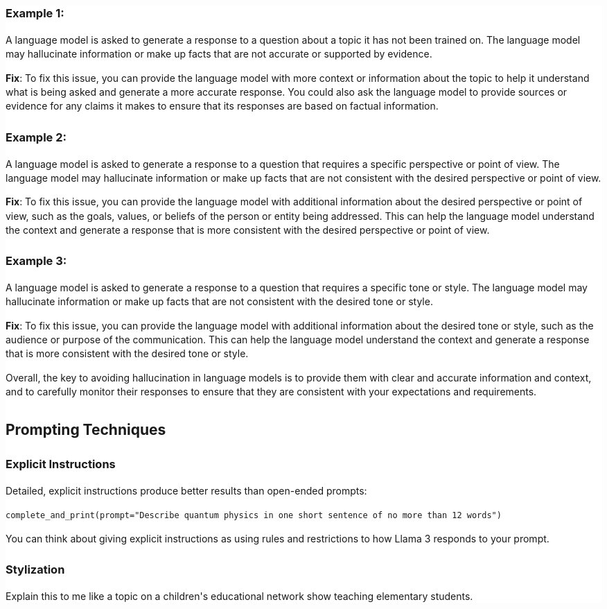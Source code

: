 ### Example 1:

A language model is asked to generate a response to a question about a topic it has not been trained on. The language model may hallucinate information or make up facts that are not accurate or supported by evidence.

**Fix**: To fix this issue, you can provide the language model with more context or information about the topic to help it understand what is being asked and generate a more accurate response. You could also ask the language model to provide sources or evidence for any claims it makes to ensure that its responses are based on factual information.

### Example 2:

A language model is asked to generate a response to a question that requires a specific perspective or point of view. The language model may hallucinate information or make up facts that are not consistent with the desired perspective or point of view.

**Fix**: To fix this issue, you can provide the language model with additional information about the desired perspective or point of view, such as the goals, values, or beliefs of the person or entity being addressed. This can help the language model understand the context and generate a response that is more consistent with the desired perspective or point of view.

### Example 3:

A language model is asked to generate a response to a question that requires a specific tone or style. The language model may hallucinate information or make up facts that are not consistent with the desired tone or style.

**Fix**: To fix this issue, you can provide the language model with additional information about the desired tone or style, such as the audience or purpose of the communication. This can help the language model understand the context and generate a response that is more consistent with the desired tone or style.

Overall, the key to avoiding hallucination in language models is to provide them with clear and accurate information and context, and to carefully monitor their responses to ensure that they are consistent with your expectations and requirements.

## Prompting Techniques

### Explicit Instructions

Detailed, explicit instructions produce better results than open-ended prompts:

```plaintext
complete_and_print(prompt="Describe quantum physics in one short sentence of no more than 12 words")
```

You can think about giving explicit instructions as using rules and restrictions to how Llama 3 responds to your prompt.

### Stylization

Explain this to me like a topic on a children's educational network show teaching elementary students.
